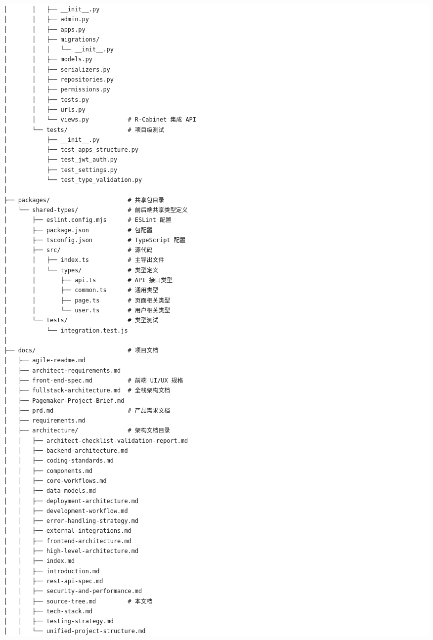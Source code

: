 ```plaintext
│       │   ├── __init__.py
│       │   ├── admin.py
│       │   ├── apps.py
│       │   ├── migrations/
│       │   │   └── __init__.py
│       │   ├── models.py
│       │   ├── serializers.py
│       │   ├── repositories.py
│       │   ├── permissions.py
│       │   ├── tests.py
│       │   ├── urls.py
│       │   └── views.py           # R-Cabinet 集成 API
│       └── tests/                 # 项目级测试
│           ├── __init__.py
│           ├── test_apps_structure.py
│           ├── test_jwt_auth.py
│           ├── test_settings.py
│           └── test_type_validation.py
│
├── packages/                      # 共享包目录
│   └── shared-types/              # 前后端共享类型定义
│       ├── eslint.config.mjs      # ESLint 配置
│       ├── package.json           # 包配置
│       ├── tsconfig.json          # TypeScript 配置
│       ├── src/                   # 源代码
│       │   ├── index.ts           # 主导出文件
│       │   └── types/             # 类型定义
│       │       ├── api.ts         # API 接口类型
│       │       ├── common.ts      # 通用类型
│       │       ├── page.ts        # 页面相关类型
│       │       └── user.ts        # 用户相关类型
│       └── tests/                 # 类型测试
│           └── integration.test.js
│
├── docs/                          # 项目文档
│   ├── agile-readme.md
│   ├── architect-requirements.md
│   ├── front-end-spec.md          # 前端 UI/UX 规格
│   ├── fullstack-architecture.md  # 全栈架构文档
│   ├── Pagemaker-Project-Brief.md
│   ├── prd.md                     # 产品需求文档
│   ├── requirements.md
│   ├── architecture/              # 架构文档目录
│   │   ├── architect-checklist-validation-report.md
│   │   ├── backend-architecture.md
│   │   ├── coding-standards.md
│   │   ├── components.md
│   │   ├── core-workflows.md
│   │   ├── data-models.md
│   │   ├── deployment-architecture.md
│   │   ├── development-workflow.md
│   │   ├── error-handling-strategy.md
│   │   ├── external-integrations.md
│   │   ├── frontend-architecture.md
│   │   ├── high-level-architecture.md
│   │   ├── index.md
│   │   ├── introduction.md
│   │   ├── rest-api-spec.md
│   │   ├── security-and-performance.md
│   │   ├── source-tree.md         # 本文档
│   │   ├── tech-stack.md
│   │   ├── testing-strategy.md
│   │   └── unified-project-structure.md
```